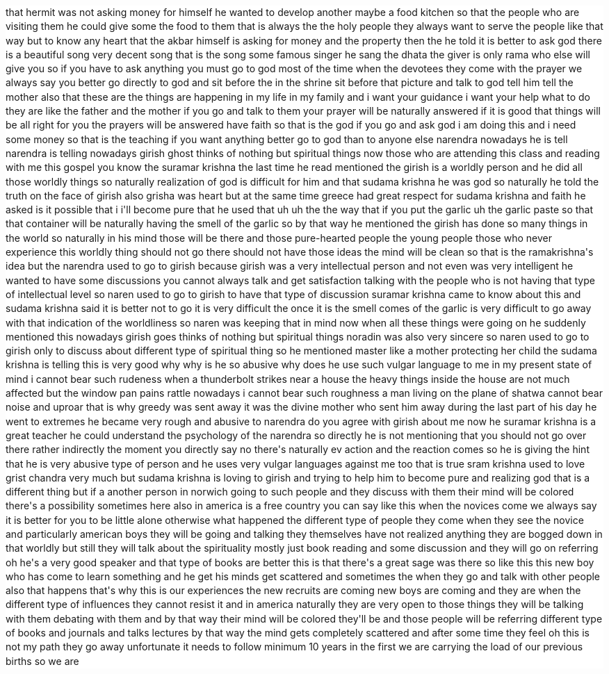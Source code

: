 that hermit was not asking money for himself he wanted to develop another maybe a food kitchen so that the people who are visiting them he could give some the food to them that is always the the holy people they always want to serve the people like that way but to know any heart that the akbar himself is asking for money and the property then the he told it is better to ask god there is a beautiful song very decent song that is the song some famous singer he sang the dhata the giver is only rama who else will give you so if you have to ask anything you must go to god most of the time when the devotees they come with the prayer we always say you better go directly to god and sit before the in the shrine sit before that picture and talk to god tell him tell the mother also that these are the things are happening in my life in my family and i want your guidance i want your help what to do they are like the father and the mother if you go and talk to them your prayer will be naturally answered if it is good that things will be all right for you the prayers will be answered have faith so that is the god if you go and ask god i am doing this and i need some money so that is the teaching if you want anything better go to god than to anyone else narendra nowadays he is tell narendra is telling nowadays girish ghost thinks of nothing but spiritual things now those who are attending this class and reading with me this gospel you know the suramar krishna the last time he read mentioned the girish is a worldly person and he did all those worldly things so naturally realization of god is difficult for him and that sudama krishna he was god so naturally he told the truth on the face of girish also grisha was heart but at the same time greece had great respect for sudama krishna and faith he asked is it possible that i i'll become pure that he used that uh uh the the way that if you put the garlic uh the garlic paste so that that container will be naturally having the smell of the garlic so by that way he mentioned the girish has done so many things in the world so naturally in his mind those will be there and those pure-hearted people the young people those who never experience this worldly thing should not go there should not have those ideas the mind will be clean so that is the ramakrishna's idea but the narendra used to go to girish because girish was a very intellectual person and not even was very intelligent he wanted to have some discussions you cannot always talk and get satisfaction talking with the people who is not having that type of intellectual level so naren used to go to girish to have that type of discussion suramar krishna came to know about this and sudama krishna said it is better not to go it is very difficult the once it is the smell comes of the garlic is very difficult to go away with that indication of the worldliness so naren was keeping that in mind now when all these things were going on he suddenly mentioned this nowadays girish goes thinks of nothing but spiritual things noradin was also very sincere so naren used to go to girish only to discuss about different type of spiritual thing so he mentioned master like a mother protecting her child the sudama krishna is telling this is very good why why is he so abusive why does he use such vulgar language to me in my present state of mind i cannot bear such rudeness when a thunderbolt strikes near a house the heavy things inside the house are not much affected but the window pan pains rattle nowadays i cannot bear such roughness a man living on the plane of shatwa cannot bear noise and uproar that is why greedy was sent away it was the divine mother who sent him away during the last part of his day he went to extremes he became very rough and abusive to narendra do you agree with girish about me now he suramar krishna is a great teacher he could understand the psychology of the narendra so directly he is not mentioning that you should not go over there rather indirectly the moment you directly say no there's naturally ev action and the reaction comes so he is giving the hint that he is very abusive type of person and he uses very vulgar languages against me too that is true sram krishna used to love grist chandra very much but sudama krishna is loving to girish and trying to help him to become pure and realizing god that is a different thing but if a another person in norwich going to such people and they discuss with them their mind will be colored there's a possibility sometimes here also in america is a free country you can say like this when the novices come we always say it is better for you to be little alone otherwise what happened the different type of people they come when they see the novice and particularly american boys they will be going and talking they themselves have not realized anything they are bogged down in that worldly but still they will talk about the spirituality mostly just book reading and some discussion and they will go on referring oh he's a very good speaker and that type of books are better this is that there's a great sage was there so like this this new boy who has come to learn something and he get his minds get scattered and sometimes the when they go and talk with other people also that happens that's why this is our experiences the new recruits are coming new boys are coming and they are when the different type of influences they cannot resist it and in america naturally they are very open to those things they will be talking with them debating with them and by that way their mind will be colored they'll be and those people will be referring different type of books and journals and talks lectures by that way the mind gets completely scattered and after some time they feel oh this is not my path they go away unfortunate it needs to follow minimum 10 years in the first we are carrying the load of our previous births so we are
